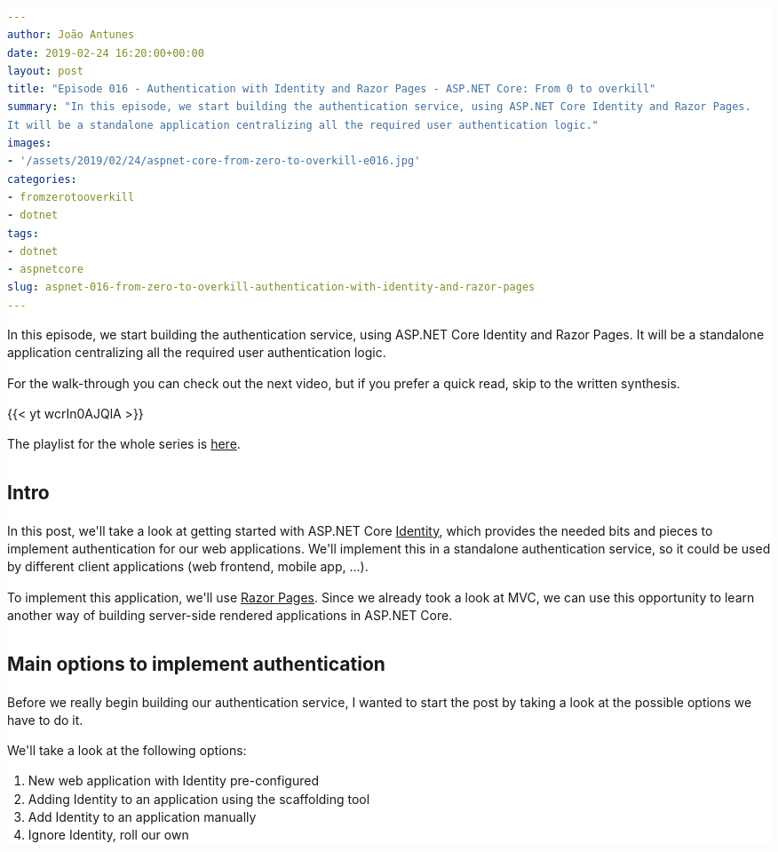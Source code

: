 ```yaml
---
author: João Antunes
date: 2019-02-24 16:20:00+00:00
layout: post
title: "Episode 016 - Authentication with Identity and Razor Pages - ASP.NET Core: From 0 to overkill"
summary: "In this episode, we start building the authentication service, using ASP.NET Core Identity and Razor Pages.
It will be a standalone application centralizing all the required user authentication logic."
images:
- '/assets/2019/02/24/aspnet-core-from-zero-to-overkill-e016.jpg'
categories:
- fromzerotooverkill
- dotnet
tags:
- dotnet
- aspnetcore
slug: aspnet-016-from-zero-to-overkill-authentication-with-identity-and-razor-pages
---
```


In this episode, we start building the authentication service, using ASP.NET Core Identity and Razor Pages.
It will be a standalone application centralizing all the required user authentication logic.

For the walk-through you can check out the next video, but if you prefer a quick read, skip to the written synthesis.

{{< yt wcrIn0AJQlA >}}

The playlist for the whole series is [here](https://www.youtube.com/playlist?list=PLN0oN9Azm_MMAjk3nhRnmHdr1l0160Dhs).
<br />

## Intro
In this post, we'll take a look at getting started with ASP.NET Core [Identity](https://docs.microsoft.com/en-us/aspnet/core/security/authentication/identity?view=aspnetcore-2.2), which provides the needed bits and pieces to implement authentication for our web applications. We'll implement this in a standalone authentication service, so it could be used by different client applications (web frontend, mobile app, ...).

To implement this application, we'll use [Razor Pages](https://docs.microsoft.com/en-us/aspnet/core/razor-pages/?view=aspnetcore-2.2). Since we already took a look at MVC, we can use this opportunity to learn another way of building server-side rendered applications in ASP.NET Core.

## Main options to implement authentication
Before we really begin building our authentication service, I wanted to start the post by taking a look at the possible options we have to do it.

We'll take a look at the following options:
1. New web application with Identity pre-configured
2. Adding Identity to an application using the scaffolding tool
3. Add Identity to an application manually
4. Ignore Identity, roll our own
